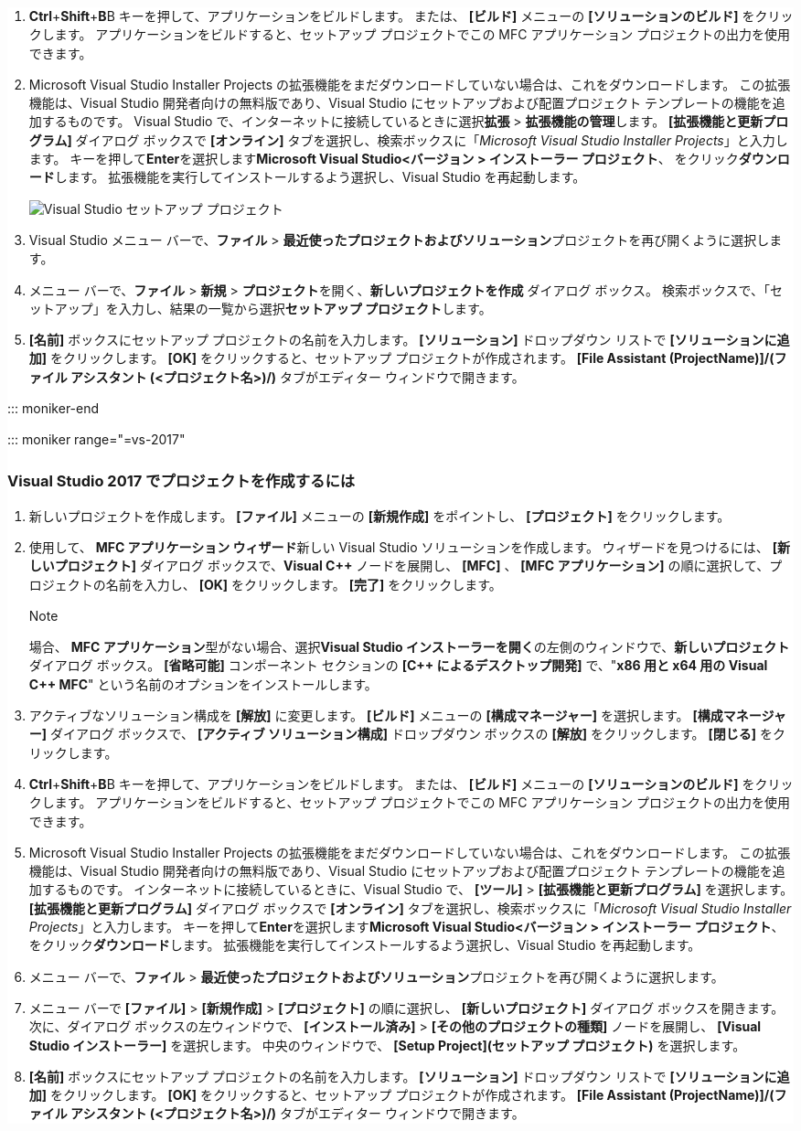 1. **Ctrl**+**Shift**+**B**B キーを押して、アプリケーションをビルドします。 または、 **[ビルド]** メニューの **[ソリューションのビルド]** をクリックします。 アプリケーションをビルドすると、セットアップ プロジェクトでこの MFC アプリケーション プロジェクトの出力を使用できます。

1. Microsoft Visual Studio Installer Projects の拡張機能をまだダウンロードしていない場合は、これをダウンロードします。 この拡張機能は、Visual Studio 開発者向けの無料版であり、Visual Studio にセットアップおよび配置プロジェクト テンプレートの機能を追加するものです。 Visual Studio で、インターネットに接続しているときに選択**拡張** > **拡張機能の管理**します。 **[拡張機能と更新プログラム]** ダイアログ ボックスで **[オンライン]** タブを選択し、検索ボックスに「*Microsoft Visual Studio Installer Projects*」と入力します。 キーを押して**Enter**を選択します**Microsoft Visual Studio\<バージョン > インストーラー プロジェクト**、 をクリック**ダウンロード**します。 拡張機能を実行してインストールするよう選択し、Visual Studio を再起動します。

   ![Visual Studio セットアップ プロジェクト](media/vs2019-extension-dialog-installer-project.png "クライアント プロジェクトの名前")

1. Visual Studio メニュー バーで、**ファイル** > **最近使ったプロジェクトおよびソリューション**プロジェクトを再び開くように選択します。

1. メニュー バーで、**ファイル** > **新規** > **プロジェクト**を開く、**新しいプロジェクトを作成** ダイアログ ボックス。 検索ボックスで、「セットアップ」を入力し、結果の一覧から選択**セットアップ プロジェクト**します。

1. **[名前]** ボックスにセットアップ プロジェクトの名前を入力します。 **[ソリューション]** ドロップダウン リストで **[ソリューションに追加]** をクリックします。 **[OK]** をクリックすると、セットアップ プロジェクトが作成されます。 **[File Assistant (ProjectName)]/(ファイル アシスタント (<プロジェクト名>)/)** タブがエディター ウィンドウで開きます。

::: moniker-end

::: moniker range="=vs-2017"

### <a name="to-create-the-project-in-visual-studio-2017"></a>Visual Studio 2017 でプロジェクトを作成するには

1. 新しいプロジェクトを作成します。 **[ファイル]** メニューの **[新規作成]** をポイントし、 **[プロジェクト]** をクリックします。

1. 使用して、 **MFC アプリケーション ウィザード**新しい Visual Studio ソリューションを作成します。 ウィザードを見つけるには、 **[新しいプロジェクト]** ダイアログ ボックスで、**Visual C++** ノードを展開し、 **[MFC]** 、 **[MFC アプリケーション]** の順に選択して、プロジェクトの名前を入力し、 **[OK]** をクリックします。 **[完了]** をクリックします。

   > [!NOTE]
   > 場合、 **MFC アプリケーション**型がない場合、選択**Visual Studio インストーラーを開く**の左側のウィンドウで、**新しいプロジェクト** ダイアログ ボックス。 **[省略可能]** コンポーネント セクションの **[C++ によるデスクトップ開発]** で、"**x86 用と x64 用の Visual C++ MFC**" という名前のオプションをインストールします。

1. アクティブなソリューション構成を **[解放]** に変更します。 **[ビルド]** メニューの **[構成マネージャー]** を選択します。 **[構成マネージャー]** ダイアログ ボックスで、 **[アクティブ ソリューション構成]** ドロップダウン ボックスの **[解放]** をクリックします。 **[閉じる]** をクリックします。

1. **Ctrl**+**Shift**+**B**B キーを押して、アプリケーションをビルドします。 または、 **[ビルド]** メニューの **[ソリューションのビルド]** をクリックします。 アプリケーションをビルドすると、セットアップ プロジェクトでこの MFC アプリケーション プロジェクトの出力を使用できます。

1. Microsoft Visual Studio Installer Projects の拡張機能をまだダウンロードしていない場合は、これをダウンロードします。 この拡張機能は、Visual Studio 開発者向けの無料版であり、Visual Studio にセットアップおよび配置プロジェクト テンプレートの機能を追加するものです。 インターネットに接続しているときに、Visual Studio で、 **[ツール]**  >  **[拡張機能と更新プログラム]** を選択します。 **[拡張機能と更新プログラム]** ダイアログ ボックスで **[オンライン]** タブを選択し、検索ボックスに「*Microsoft Visual Studio Installer Projects*」と入力します。 キーを押して**Enter**を選択します**Microsoft Visual Studio\<バージョン > インストーラー プロジェクト**、 をクリック**ダウンロード**します。 拡張機能を実行してインストールするよう選択し、Visual Studio を再起動します。

1. メニュー バーで、**ファイル** > **最近使ったプロジェクトおよびソリューション**プロジェクトを再び開くように選択します。

1. メニュー バーで **[ファイル]**  >  **[新規作成]**  >  **[プロジェクト]** の順に選択し、 **[新しいプロジェクト]** ダイアログ ボックスを開きます。 次に、ダイアログ ボックスの左ウィンドウで、 **[インストール済み]**  >  **[その他のプロジェクトの種類]** ノードを展開し、 **[Visual Studio インストーラー]** を選択します。 中央のウィンドウで、 **[Setup Project]\(セットアップ プロジェクト\)** を選択します。

1. **[名前]** ボックスにセットアップ プロジェクトの名前を入力します。 **[ソリューション]** ドロップダウン リストで **[ソリューションに追加]** をクリックします。 **[OK]** をクリックすると、セットアップ プロジェクトが作成されます。 **[File Assistant (ProjectName)]/(ファイル アシスタント (<プロジェクト名>)/)** タブがエディター ウィンドウで開きます。
